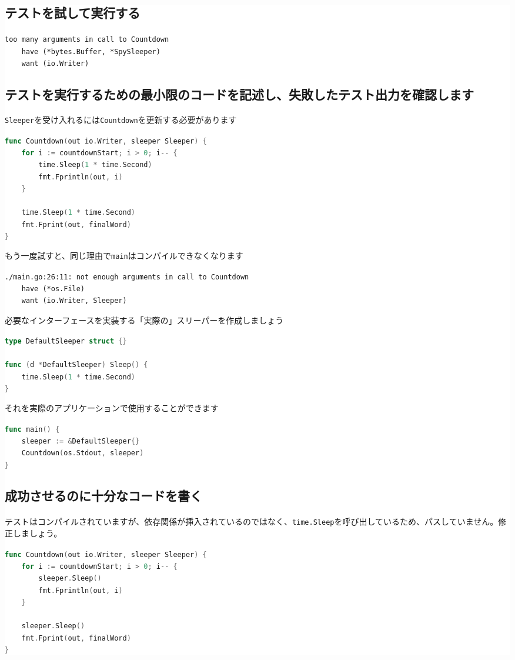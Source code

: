 ## テストを試して実行する

```text
too many arguments in call to Countdown
    have (*bytes.Buffer, *SpySleeper)
    want (io.Writer)
```

## テストを実行するための最小限のコードを記述し、失敗したテスト出力を確認します

`Sleeper`を受け入れるには`Countdown`を更新する必要があります

```go
func Countdown(out io.Writer, sleeper Sleeper) {
    for i := countdownStart; i > 0; i-- {
        time.Sleep(1 * time.Second)
        fmt.Fprintln(out, i)
    }

    time.Sleep(1 * time.Second)
    fmt.Fprint(out, finalWord)
}
```

もう一度試すと、同じ理由で`main`はコンパイルできなくなります

```text
./main.go:26:11: not enough arguments in call to Countdown
    have (*os.File)
    want (io.Writer, Sleeper)
```

必要なインターフェースを実装する「実際の」スリーパーを作成しましょう

```go
type DefaultSleeper struct {}

func (d *DefaultSleeper) Sleep() {
    time.Sleep(1 * time.Second)
}
```

それを実際のアプリケーションで使用することができます

```go
func main() {
    sleeper := &DefaultSleeper{}
    Countdown(os.Stdout, sleeper)
}
```

## 成功させるのに十分なコードを書く

テストはコンパイルされていますが、依存関係が挿入されているのではなく、`time.Sleep`を呼び出しているため、パスしていません。修正しましょう。

```go
func Countdown(out io.Writer, sleeper Sleeper) {
    for i := countdownStart; i > 0; i-- {
        sleeper.Sleep()
        fmt.Fprintln(out, i)
    }

    sleeper.Sleep()
    fmt.Fprint(out, finalWord)
}
```
